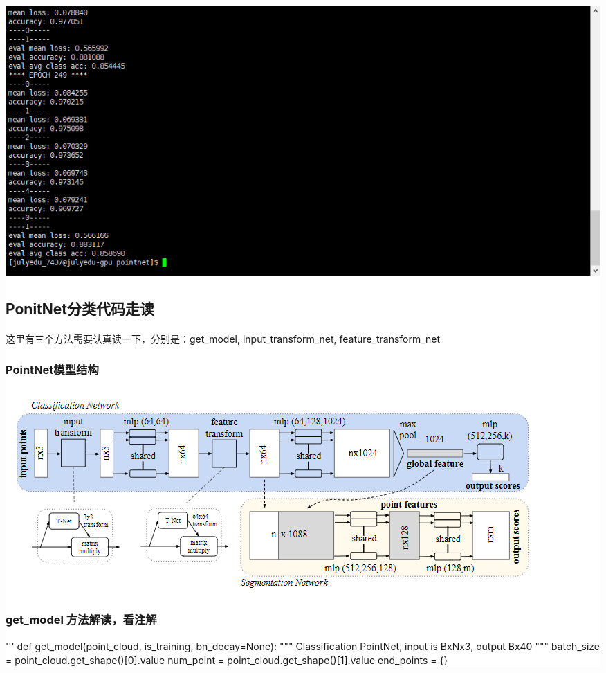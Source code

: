 ![](../img/2019-4-28-PointNet/class_result.jpg)

## PonitNet分类代码走读

这里有三个方法需要认真读一下，分别是：get_model, input_transform_net, feature_transform_net

### PointNet模型结构

![](../img/2019-4-28-PointNet/pointNet_structure.jpg)

### get_model 方法解读，看注解

'''
def get_model(point_cloud, is_training, bn_decay=None):
    """ Classification PointNet, input is BxNx3, output Bx40 """
    batch_size = point_cloud.get_shape()[0].value
    num_point = point_cloud.get_shape()[1].value
    end_points = {}
